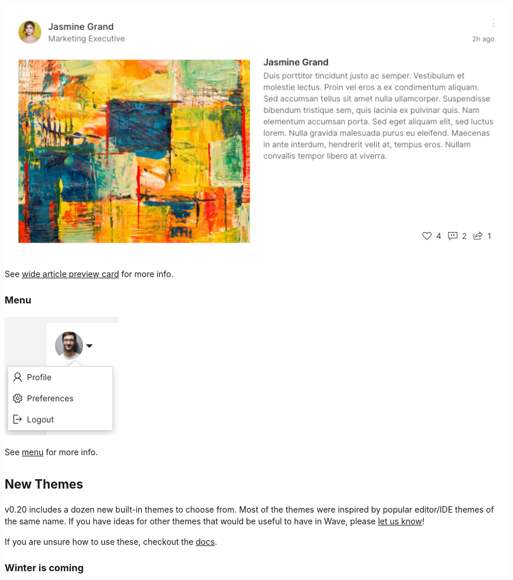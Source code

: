 ![wide-article-preview-card](assets/2022-01-28/wide-article.png)

See [wide article preview card](/docs/widgets/content/wide_article_preview) for more info.

### Menu

![menu](assets/2022-01-28/menu.png)

See [menu](/docs/widgets/form/menu) for more info.

## New Themes

v0.20 includes a dozen new built-in themes to choose from. Most of the themes were inspired by popular editor/IDE themes of the same name. If you have ideas for other themes that would be useful to have in Wave, please [let us know](https://github.com/h2oai/wave/discussions)!

If you are unsure how to use these, checkout the [docs](/docs/color-theming).

### Winter is coming
